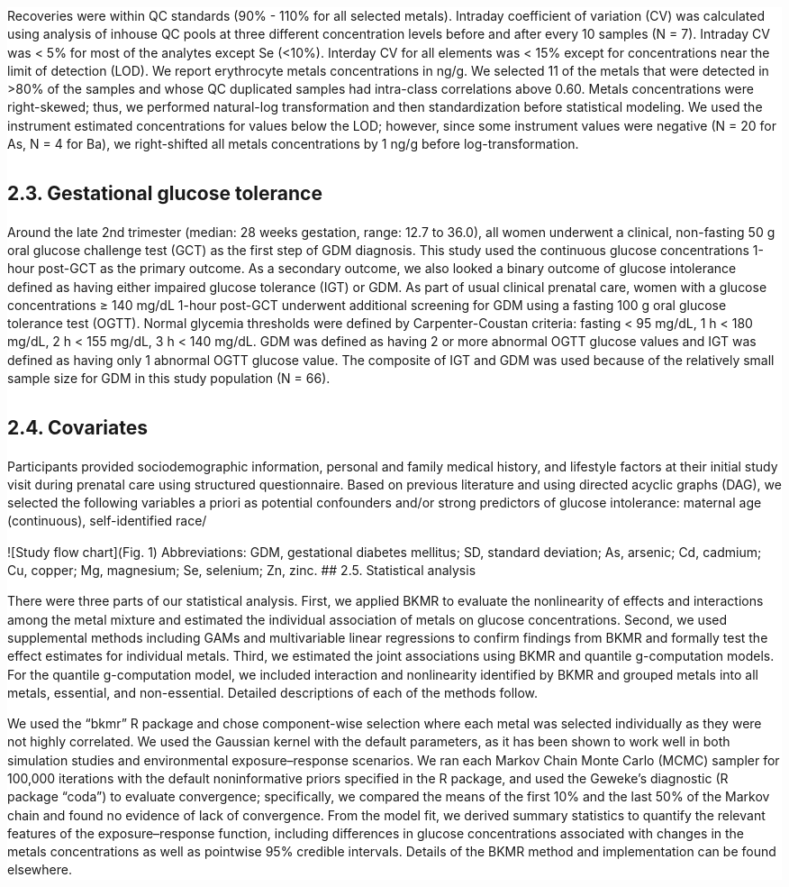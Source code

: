 Recoveries were within QC standards (90% - 110% for all selected metals). Intraday coefficient of variation (CV) was calculated using analysis of inhouse QC pools at three different concentration levels before and after every 10 samples (N = 7). Intraday CV was < 5% for most of the analytes except Se (<10%). Interday CV for all elements was < 15% except for concentrations near the limit of detection (LOD).
We report erythrocyte metals concentrations in ng/g. We selected 11 of the metals that were detected in >80% of the samples and whose QC duplicated samples had intra-class correlations above 0.60. Metals concentrations were right-skewed; thus, we performed natural-log transformation and then standardization before statistical modeling. We used the instrument estimated concentrations for values below the LOD; however, since some instrument values were negative (N = 20 for As, N = 4 for Ba), we right-shifted all metals concentrations by 1 ng/g before log-transformation.

## 2.3. Gestational glucose tolerance
Around the late 2nd trimester (median: 28 weeks gestation, range: 12.7 to 36.0), all women underwent a clinical, non-fasting 50 g oral glucose challenge test (GCT) as the first step of GDM diagnosis. This study used the continuous glucose concentrations 1-hour post-GCT as the primary outcome.
As a secondary outcome, we also looked a binary outcome of glucose intolerance defined as having either impaired glucose tolerance (IGT) or GDM. As part of usual clinical prenatal care, women with a glucose concentrations ≥ 140 mg/dL 1-hour post-GCT underwent additional screening for GDM using a fasting 100 g oral glucose tolerance test (OGTT). Normal glycemia thresholds were defined by Carpenter-Coustan criteria: fasting < 95 mg/dL, 1 h < 180 mg/dL, 2 h < 155 mg/dL, 3 h < 140 mg/dL. GDM was defined as having 2 or more abnormal OGTT glucose values and IGT was defined as having only 1 abnormal OGTT glucose value. The composite of IGT and GDM was used because of the relatively small sample size for GDM in this study population (N = 66).

## 2.4. Covariates
Participants provided sociodemographic information, personal and family medical history, and lifestyle factors at their initial study visit during prenatal care using structured questionnaire. Based on previous literature and using directed acyclic graphs (DAG), we selected the following variables a priori as potential confounders and/or strong predictors of glucose intolerance: maternal age (continuous), self-identified race/

![Study flow chart](Fig. 1)
Abbreviations: GDM, gestational diabetes mellitus; SD, standard deviation; As, arsenic; Cd, cadmium; Cu, copper; Mg, magnesium; Se, selenium; Zn, zinc. ## 2.5. Statistical analysis

There were three parts of our statistical analysis. First, we applied BKMR to evaluate the nonlinearity of effects and interactions among the metal mixture and estimated the individual association of metals on glucose concentrations. Second, we used supplemental methods including GAMs and multivariable linear regressions to confirm findings from BKMR and formally test the effect estimates for individual metals. Third, we estimated the joint associations using BKMR and quantile g-computation models. For the quantile g-computation model, we included interaction and nonlinearity identified by BKMR and grouped metals into all metals, essential, and non-essential. Detailed descriptions of each of the methods follow.

We used the “bkmr” R package and chose component-wise selection where each metal was selected individually as they were not highly correlated. We used the Gaussian kernel with the default parameters, as it has been shown to work well in both simulation studies and environmental exposure–response scenarios. We ran each Markov Chain Monte Carlo (MCMC) sampler for 100,000 iterations with the default noninformative priors specified in the R package, and used the Geweke’s diagnostic (R package “coda”) to evaluate convergence; specifically, we compared the means of the first 10% and the last 50% of the Markov chain and found no evidence of lack of convergence. From the model fit, we derived summary statistics to quantify the relevant features of the exposure–response function, including differences in glucose concentrations associated with changes in the metals concentrations as well as pointwise 95% credible intervals. Details of the BKMR method and implementation can be found elsewhere.
